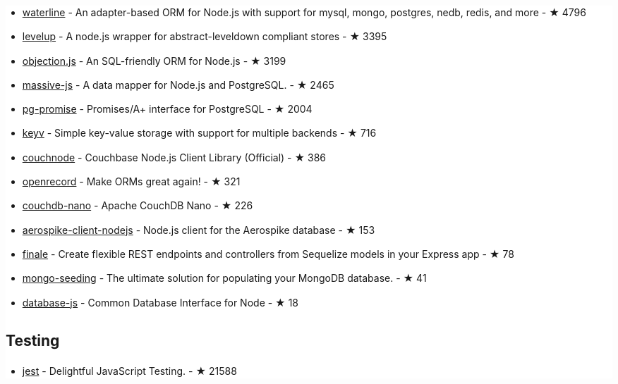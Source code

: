 

* [waterline](https://github.com/balderdashy/waterline) - An adapter-based ORM for Node.js with support for mysql, mongo, postgres, nedb, redis, and more - ★ 4796



* [levelup](https://github.com/Level/levelup) - A node.js wrapper for abstract-leveldown compliant stores - ★ 3395



* [objection.js](https://github.com/Vincit/objection.js) - An SQL-friendly ORM for Node.js - ★ 3199



* [massive-js](https://github.com/robconery/massive-js) - A data mapper for Node.js and PostgreSQL. - ★ 2465



* [pg-promise](https://github.com/vitaly-t/pg-promise) - Promises/A+ interface for PostgreSQL - ★ 2004



* [keyv](https://github.com/lukechilds/keyv) - Simple key-value storage with support for multiple backends - ★ 716



* [couchnode](https://github.com/couchbase/couchnode) - Couchbase Node.js Client Library (Official) - ★ 386



* [openrecord](https://github.com/PhilWaldmann/openrecord) - Make ORMs great again! - ★ 321



* [couchdb-nano](https://github.com/apache/couchdb-nano) - Apache CouchDB Nano - ★ 226



* [aerospike-client-nodejs](https://github.com/aerospike/aerospike-client-nodejs) - Node.js client for the Aerospike database - ★ 153



* [finale](https://github.com/tommybananas/finale) - Create flexible REST endpoints and controllers from Sequelize models in your Express app - ★ 78



* [mongo-seeding](https://github.com/pkosiec/mongo-seeding) - The ultimate solution for populating your MongoDB database. - ★ 41



* [database-js](https://github.com/mlaanderson/database-js) - Common Database Interface for Node - ★ 18




## Testing



* [jest](https://github.com/facebook/jest) - Delightful JavaScript Testing. - ★ 21588
